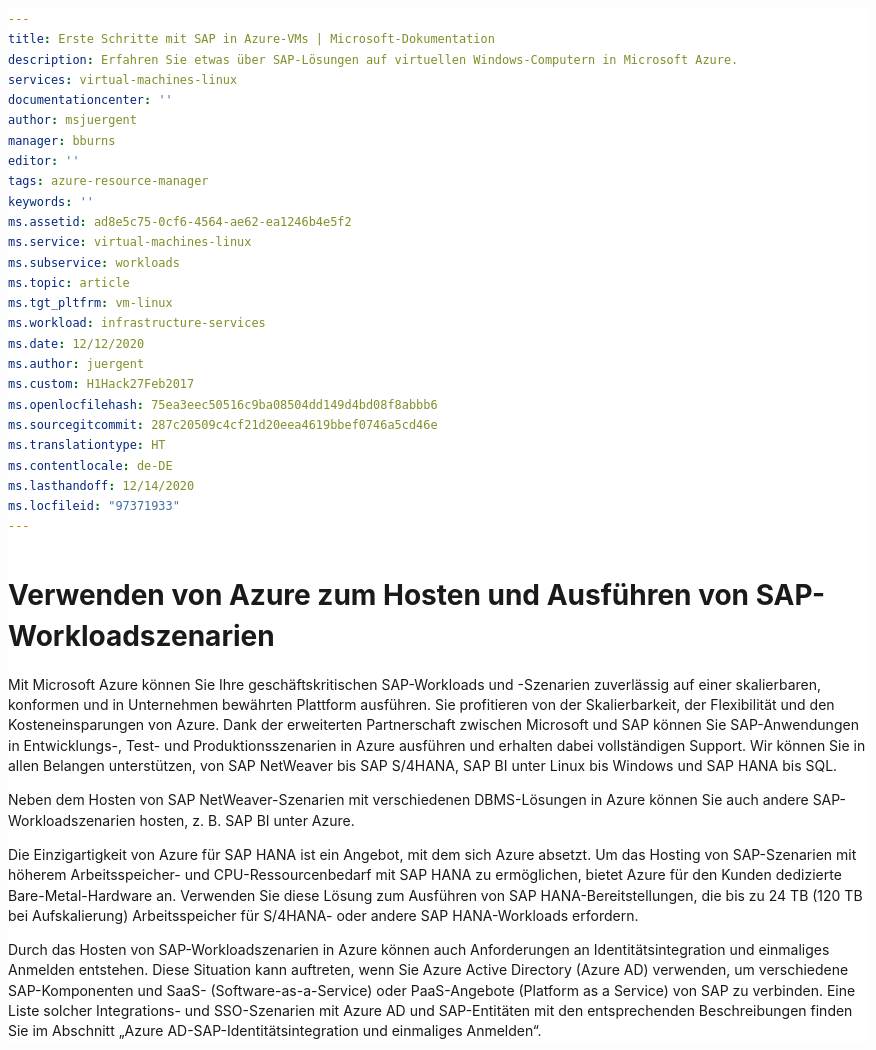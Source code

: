 ```yaml
---
title: Erste Schritte mit SAP in Azure-VMs | Microsoft-Dokumentation
description: Erfahren Sie etwas über SAP-Lösungen auf virtuellen Windows-Computern in Microsoft Azure.
services: virtual-machines-linux
documentationcenter: ''
author: msjuergent
manager: bburns
editor: ''
tags: azure-resource-manager
keywords: ''
ms.assetid: ad8e5c75-0cf6-4564-ae62-ea1246b4e5f2
ms.service: virtual-machines-linux
ms.subservice: workloads
ms.topic: article
ms.tgt_pltfrm: vm-linux
ms.workload: infrastructure-services
ms.date: 12/12/2020
ms.author: juergent
ms.custom: H1Hack27Feb2017
ms.openlocfilehash: 75ea3eec50516c9ba08504dd149d4bd08f8abbb6
ms.sourcegitcommit: 287c20509c4cf21d20eea4619bbef0746a5cd46e
ms.translationtype: HT
ms.contentlocale: de-DE
ms.lasthandoff: 12/14/2020
ms.locfileid: "97371933"
---
```

# <a name="use-azure-to-host-and-run-sap-workload-scenarios"></a>Verwenden von Azure zum Hosten und Ausführen von SAP-Workloadszenarien

Mit Microsoft Azure können Sie Ihre geschäftskritischen SAP-Workloads und -Szenarien zuverlässig auf einer skalierbaren, konformen und in Unternehmen bewährten Plattform ausführen. Sie profitieren von der Skalierbarkeit, der Flexibilität und den Kosteneinsparungen von Azure. Dank der erweiterten Partnerschaft zwischen Microsoft und SAP können Sie SAP-Anwendungen in Entwicklungs-, Test- und Produktionsszenarien in Azure ausführen und erhalten dabei vollständigen Support. Wir können Sie in allen Belangen unterstützen, von SAP NetWeaver bis SAP S/4HANA, SAP BI unter Linux bis Windows und SAP HANA bis SQL.

Neben dem Hosten von SAP NetWeaver-Szenarien mit verschiedenen DBMS-Lösungen in Azure können Sie auch andere SAP-Workloadszenarien hosten, z. B. SAP BI unter Azure. 

Die Einzigartigkeit von Azure für SAP HANA ist ein Angebot, mit dem sich Azure absetzt. Um das Hosting von SAP-Szenarien mit höherem Arbeitsspeicher- und CPU-Ressourcenbedarf mit SAP HANA zu ermöglichen, bietet Azure für den Kunden dedizierte Bare-Metal-Hardware an. Verwenden Sie diese Lösung zum Ausführen von SAP HANA-Bereitstellungen, die bis zu 24 TB (120 TB bei Aufskalierung) Arbeitsspeicher für S/4HANA- oder andere SAP HANA-Workloads erfordern. 

Durch das Hosten von SAP-Workloadszenarien in Azure können auch Anforderungen an Identitätsintegration und einmaliges Anmelden entstehen. Diese Situation kann auftreten, wenn Sie Azure Active Directory (Azure AD) verwenden, um verschiedene SAP-Komponenten und SaaS- (Software-as-a-Service) oder PaaS-Angebote (Platform as a Service) von SAP zu verbinden. Eine Liste solcher Integrations- und SSO-Szenarien mit Azure AD und SAP-Entitäten mit den entsprechenden Beschreibungen finden Sie im Abschnitt „Azure AD-SAP-Identitätsintegration und einmaliges Anmelden“.
